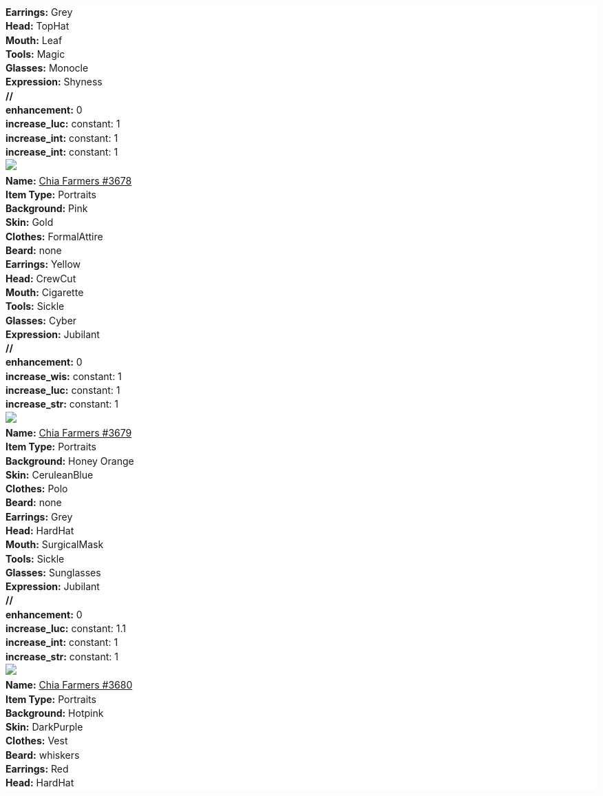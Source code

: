 <div><strong>Earrings:</strong> Grey</div>
<div><strong>Head:</strong> TopHat</div>
<div><strong>Mouth:</strong> Leaf</div>
<div><strong>Tools:</strong> Magic</div>
<div><strong>Glasses:</strong> Monocle</div>
<div><strong>Expression:</strong> Shyness</div>
<div><strong>//</strong></div><div><strong>enhancement:</strong> 0</div>
<div><strong>increase_luc:</strong> constant: 1</div>
<div><strong>increase_int:</strong> constant: 1</div>
<div><strong>increase_int:</strong> constant: 1</div>
</div>
<div class="item_thumbnail">
<a href="https://mintgarden.io/nfts/nft13hxfzke2e6dkc82sp3ksz5e27rpx89ww26a8wammdhch8rf2hg4qy8hlat"><img loading="lazy" src="https://assets.mainnet.mintgarden.io/thumbnails/5d747a7704b7148963015c94da584e5818b0a9410bca26b2a9b9703737a52616.webp"></a>
<div><strong>Name:</strong> <a href="https://mintgarden.io/nfts/nft13hxfzke2e6dkc82sp3ksz5e27rpx89ww26a8wammdhch8rf2hg4qy8hlat">Chia Farmers #3678</a></div>
<div><strong>Item Type:</strong> Portraits</div>
<div><strong>Background:</strong> Pink</div>
<div><strong>Skin:</strong> Gold</div>
<div><strong>Clothes:</strong> FormalAttire</div>
<div><strong>Beard:</strong> none</div>
<div><strong>Earrings:</strong> Yellow</div>
<div><strong>Head:</strong> CrewCut</div>
<div><strong>Mouth:</strong> Cigarette</div>
<div><strong>Tools:</strong> Sickle</div>
<div><strong>Glasses:</strong> Cyber</div>
<div><strong>Expression:</strong> Jubilant</div>
<div><strong>//</strong></div><div><strong>enhancement:</strong> 0</div>
<div><strong>increase_wis:</strong> constant: 1</div>
<div><strong>increase_luc:</strong> constant: 1</div>
<div><strong>increase_str:</strong> constant: 1</div>
</div>
<div class="item_thumbnail">
<a href="https://mintgarden.io/nfts/nft1jy0ez88rqc7rs0j28789paluaspd2llynpujg68jfpljgg06pj7q95dj4g"><img loading="lazy" src="https://assets.mainnet.mintgarden.io/thumbnails/035b81d3633fe87a5fc707adeb9b55b57918493caa66506e3eaa3a5dd1f55848.webp"></a>
<div><strong>Name:</strong> <a href="https://mintgarden.io/nfts/nft1jy0ez88rqc7rs0j28789paluaspd2llynpujg68jfpljgg06pj7q95dj4g">Chia Farmers #3679</a></div>
<div><strong>Item Type:</strong> Portraits</div>
<div><strong>Background:</strong> Honey Orange</div>
<div><strong>Skin:</strong> CeruleanBlue</div>
<div><strong>Clothes:</strong> Polo</div>
<div><strong>Beard:</strong> none</div>
<div><strong>Earrings:</strong> Grey</div>
<div><strong>Head:</strong> HardHat</div>
<div><strong>Mouth:</strong> SurgicalMask</div>
<div><strong>Tools:</strong> Sickle</div>
<div><strong>Glasses:</strong> Sunglasses</div>
<div><strong>Expression:</strong> Jubilant</div>
<div><strong>//</strong></div><div><strong>enhancement:</strong> 0</div>
<div><strong>increase_luc:</strong> constant: 1.1</div>
<div><strong>increase_int:</strong> constant: 1</div>
<div><strong>increase_str:</strong> constant: 1</div>
</div>
<div class="item_thumbnail">
<a href="https://mintgarden.io/nfts/nft1u0j9fzu5pjase3q8xlrddccmv6wjs3wy2a6rccnq7pckeehpctvs75nf4f"><img loading="lazy" src="https://assets.mainnet.mintgarden.io/thumbnails/0ef41886b63fafcb52225f14985327856cabf70473393e23602e66c1beb7ac37.webp"></a>
<div><strong>Name:</strong> <a href="https://mintgarden.io/nfts/nft1u0j9fzu5pjase3q8xlrddccmv6wjs3wy2a6rccnq7pckeehpctvs75nf4f">Chia Farmers #3680</a></div>
<div><strong>Item Type:</strong> Portraits</div>
<div><strong>Background:</strong> Hotpink</div>
<div><strong>Skin:</strong> DarkPurple</div>
<div><strong>Clothes:</strong> Vest</div>
<div><strong>Beard:</strong> whiskers</div>
<div><strong>Earrings:</strong> Red</div>
<div><strong>Head:</strong> HardHat</div>